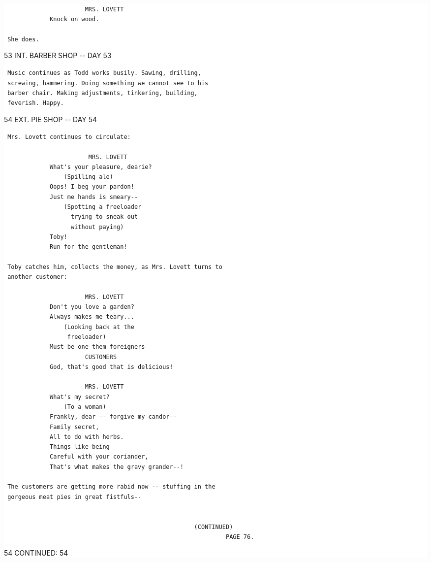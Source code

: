                            MRS. LOVETT
                 Knock on wood.

     She does.

53   INT. BARBER SHOP -- DAY                                       53

     Music continues as Todd works busily. Sawing, drilling,
     screwing, hammering. Doing something we cannot see to his
     barber chair. Making adjustments, tinkering, building,
     feverish. Happy.

54   EXT. PIE SHOP -- DAY                                          54

     Mrs. Lovett continues to circulate:

                            MRS. LOVETT
                 What's your pleasure, dearie?
                     (Spilling ale)
                 Oops! I beg your pardon!
                 Just me hands is smeary--
                     (Spotting a freeloader
                       trying to sneak out
                       without paying)
                 Toby!
                 Run for the gentleman!

     Toby catches him, collects the money, as Mrs. Lovett turns to
     another customer:

                           MRS. LOVETT
                 Don't you love a garden?
                 Always makes me teary...
                     (Looking back at the
                      freeloader)
                 Must be one them foreigners--
                           CUSTOMERS
                 God, that's good that is delicious!

                           MRS. LOVETT
                 What's my secret?
                     (To a woman)
                 Frankly, dear -- forgive my candor--
                 Family secret,
                 All to do with herbs.
                 Things like being
                 Careful with your coriander,
                 That's what makes the gravy grander--!

     The customers are getting more rabid now -- stuffing in the
     gorgeous meat pies in great fistfuls--


                                                          (CONTINUED)
                                                                   PAGE 76.
54   CONTINUED:                                                   54
